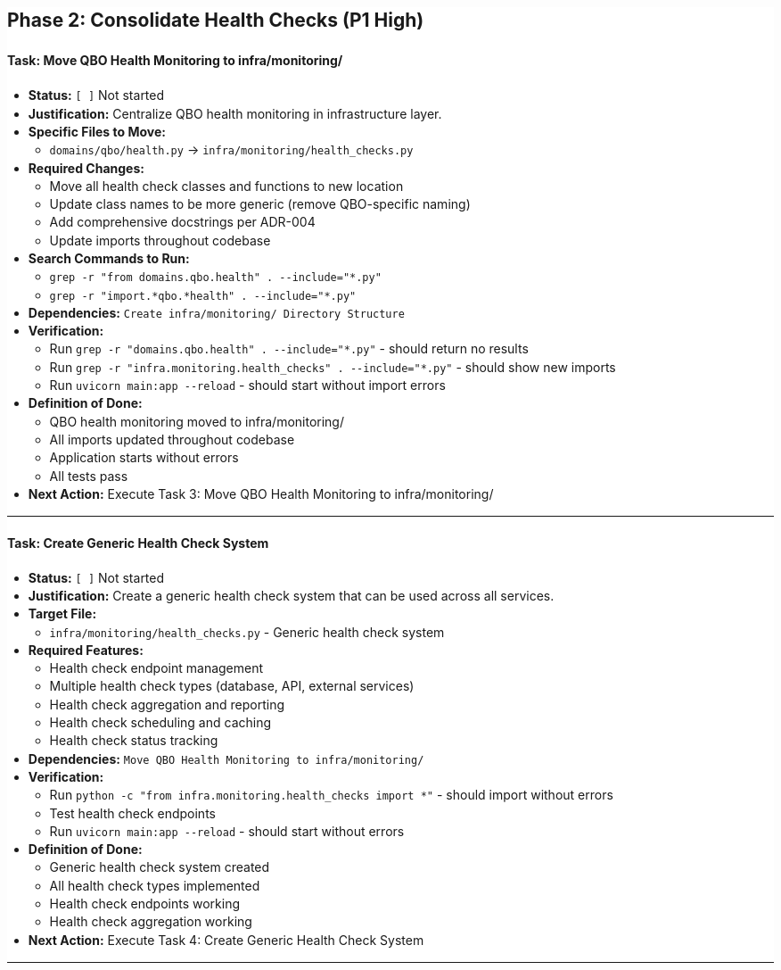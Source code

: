 
## **Phase 2: Consolidate Health Checks (P1 High)**

#### **Task: Move QBO Health Monitoring to infra/monitoring/**
- **Status:** `[ ]` Not started
- **Justification:** Centralize QBO health monitoring in infrastructure layer.
- **Specific Files to Move:**
  - `domains/qbo/health.py` → `infra/monitoring/health_checks.py`
- **Required Changes:**
  - Move all health check classes and functions to new location
  - Update class names to be more generic (remove QBO-specific naming)
  - Add comprehensive docstrings per ADR-004
  - Update imports throughout codebase
- **Search Commands to Run:**
  - `grep -r "from domains.qbo.health" . --include="*.py"`
  - `grep -r "import.*qbo.*health" . --include="*.py"`
- **Dependencies:** `Create infra/monitoring/ Directory Structure`
- **Verification:** 
  - Run `grep -r "domains.qbo.health" . --include="*.py"` - should return no results
  - Run `grep -r "infra.monitoring.health_checks" . --include="*.py"` - should show new imports
  - Run `uvicorn main:app --reload` - should start without import errors
- **Definition of Done:**
  - QBO health monitoring moved to infra/monitoring/
  - All imports updated throughout codebase
  - Application starts without errors
  - All tests pass
- **Next Action:** Execute Task 3: Move QBO Health Monitoring to infra/monitoring/

---

#### **Task: Create Generic Health Check System**
- **Status:** `[ ]` Not started
- **Justification:** Create a generic health check system that can be used across all services.
- **Target File:**
  - `infra/monitoring/health_checks.py` - Generic health check system
- **Required Features:**
  - Health check endpoint management
  - Multiple health check types (database, API, external services)
  - Health check aggregation and reporting
  - Health check scheduling and caching
  - Health check status tracking
- **Dependencies:** `Move QBO Health Monitoring to infra/monitoring/`
- **Verification:** 
  - Run `python -c "from infra.monitoring.health_checks import *"` - should import without errors
  - Test health check endpoints
  - Run `uvicorn main:app --reload` - should start without errors
- **Definition of Done:**
  - Generic health check system created
  - All health check types implemented
  - Health check endpoints working
  - Health check aggregation working
- **Next Action:** Execute Task 4: Create Generic Health Check System

---